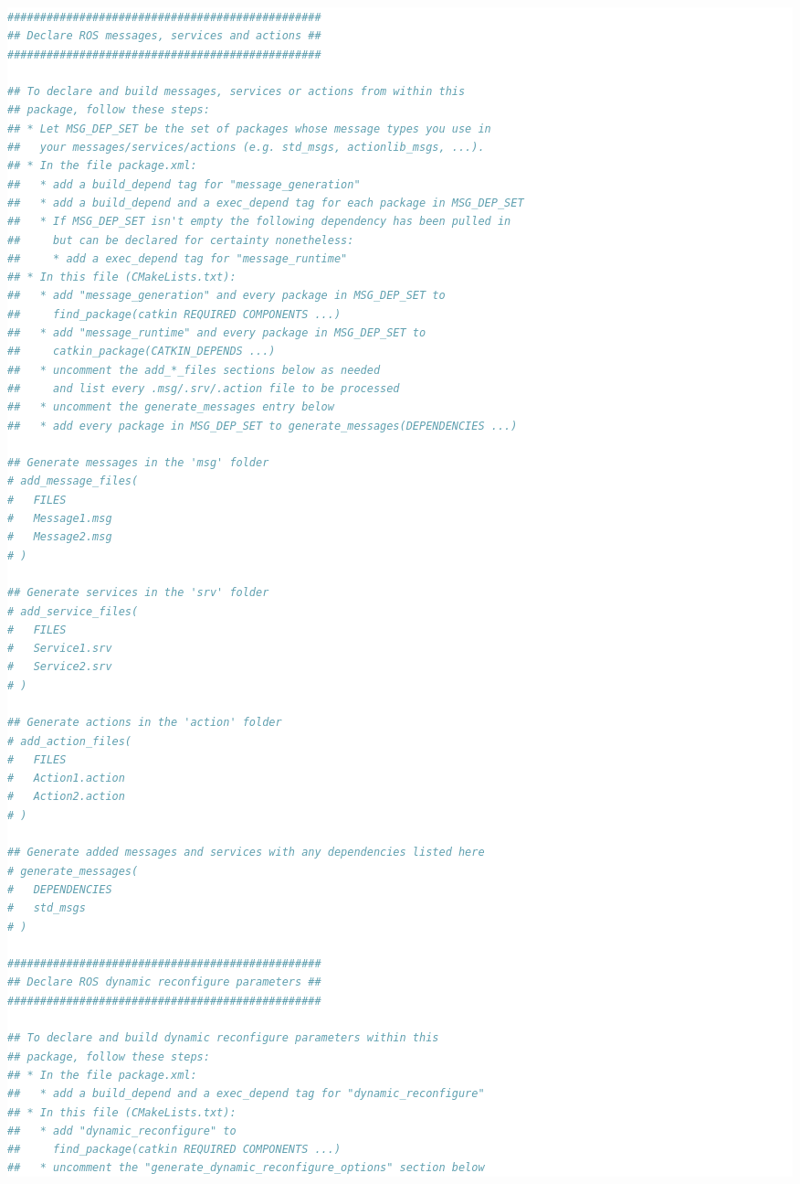 ```cmake
################################################
## Declare ROS messages, services and actions ##
################################################

## To declare and build messages, services or actions from within this
## package, follow these steps:
## * Let MSG_DEP_SET be the set of packages whose message types you use in
##   your messages/services/actions (e.g. std_msgs, actionlib_msgs, ...).
## * In the file package.xml:
##   * add a build_depend tag for "message_generation"
##   * add a build_depend and a exec_depend tag for each package in MSG_DEP_SET
##   * If MSG_DEP_SET isn't empty the following dependency has been pulled in
##     but can be declared for certainty nonetheless:
##     * add a exec_depend tag for "message_runtime"
## * In this file (CMakeLists.txt):
##   * add "message_generation" and every package in MSG_DEP_SET to
##     find_package(catkin REQUIRED COMPONENTS ...)
##   * add "message_runtime" and every package in MSG_DEP_SET to
##     catkin_package(CATKIN_DEPENDS ...)
##   * uncomment the add_*_files sections below as needed
##     and list every .msg/.srv/.action file to be processed
##   * uncomment the generate_messages entry below
##   * add every package in MSG_DEP_SET to generate_messages(DEPENDENCIES ...)

## Generate messages in the 'msg' folder
# add_message_files(
#   FILES
#   Message1.msg
#   Message2.msg
# )

## Generate services in the 'srv' folder
# add_service_files(
#   FILES
#   Service1.srv
#   Service2.srv
# )

## Generate actions in the 'action' folder
# add_action_files(
#   FILES
#   Action1.action
#   Action2.action
# )

## Generate added messages and services with any dependencies listed here
# generate_messages(
#   DEPENDENCIES
#   std_msgs
# )

################################################
## Declare ROS dynamic reconfigure parameters ##
################################################

## To declare and build dynamic reconfigure parameters within this
## package, follow these steps:
## * In the file package.xml:
##   * add a build_depend and a exec_depend tag for "dynamic_reconfigure"
## * In this file (CMakeLists.txt):
##   * add "dynamic_reconfigure" to
##     find_package(catkin REQUIRED COMPONENTS ...)
##   * uncomment the "generate_dynamic_reconfigure_options" section below
```